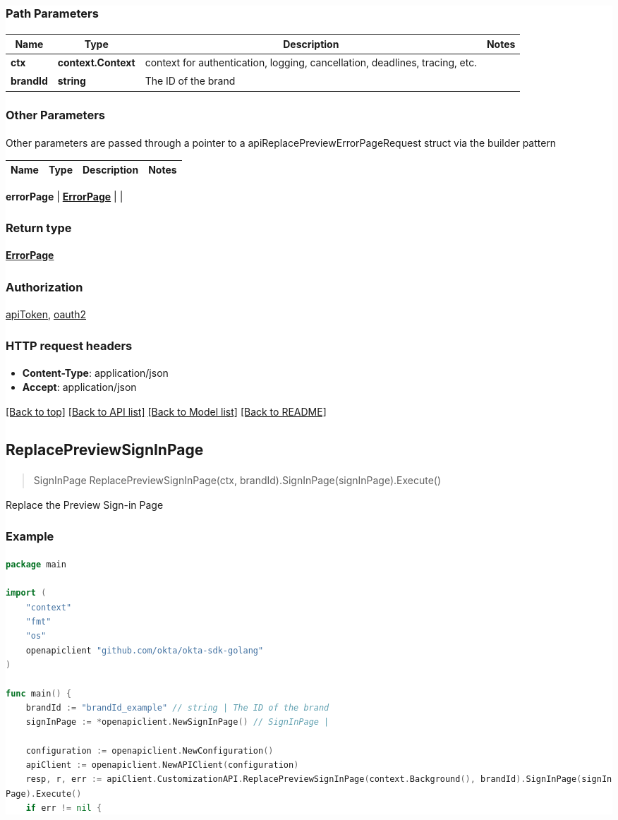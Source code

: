 ### Path Parameters


Name | Type | Description  | Notes
------------- | ------------- | ------------- | -------------
**ctx** | **context.Context** | context for authentication, logging, cancellation, deadlines, tracing, etc.
**brandId** | **string** | The ID of the brand | 

### Other Parameters

Other parameters are passed through a pointer to a apiReplacePreviewErrorPageRequest struct via the builder pattern


Name | Type | Description  | Notes
------------- | ------------- | ------------- | -------------

 **errorPage** | [**ErrorPage**](ErrorPage.md) |  | 

### Return type

[**ErrorPage**](ErrorPage.md)

### Authorization

[apiToken](../README.md#apiToken), [oauth2](../README.md#oauth2)

### HTTP request headers

- **Content-Type**: application/json
- **Accept**: application/json

[[Back to top]](#) [[Back to API list]](../README.md#documentation-for-api-endpoints)
[[Back to Model list]](../README.md#documentation-for-models)
[[Back to README]](../README.md)


## ReplacePreviewSignInPage

> SignInPage ReplacePreviewSignInPage(ctx, brandId).SignInPage(signInPage).Execute()

Replace the Preview Sign-in Page



### Example

```go
package main

import (
    "context"
    "fmt"
    "os"
    openapiclient "github.com/okta/okta-sdk-golang"
)

func main() {
    brandId := "brandId_example" // string | The ID of the brand
    signInPage := *openapiclient.NewSignInPage() // SignInPage | 

    configuration := openapiclient.NewConfiguration()
    apiClient := openapiclient.NewAPIClient(configuration)
    resp, r, err := apiClient.CustomizationAPI.ReplacePreviewSignInPage(context.Background(), brandId).SignInPage(signInPage).Execute()
    if err != nil {
```